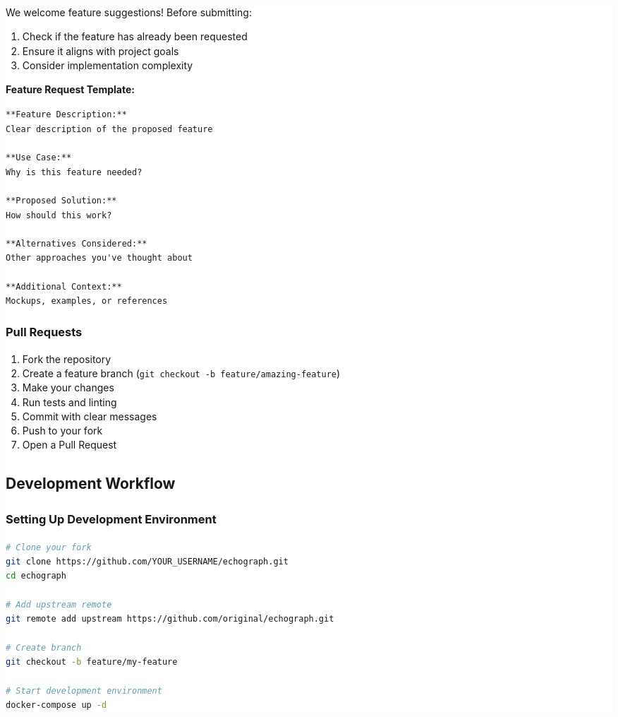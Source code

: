 We welcome feature suggestions! Before submitting:

1. Check if the feature has already been requested
2. Ensure it aligns with project goals
3. Consider implementation complexity

**Feature Request Template:**

```markdown
**Feature Description:**
Clear description of the proposed feature

**Use Case:**
Why is this feature needed?

**Proposed Solution:**
How should this work?

**Alternatives Considered:**
Other approaches you've thought about

**Additional Context:**
Mockups, examples, or references
```

### Pull Requests

1. Fork the repository
2. Create a feature branch (`git checkout -b feature/amazing-feature`)
3. Make your changes
4. Run tests and linting
5. Commit with clear messages
6. Push to your fork
7. Open a Pull Request

## Development Workflow

### Setting Up Development Environment

```bash
# Clone your fork
git clone https://github.com/YOUR_USERNAME/echograph.git
cd echograph

# Add upstream remote
git remote add upstream https://github.com/original/echograph.git

# Create branch
git checkout -b feature/my-feature

# Start development environment
docker-compose up -d
```
